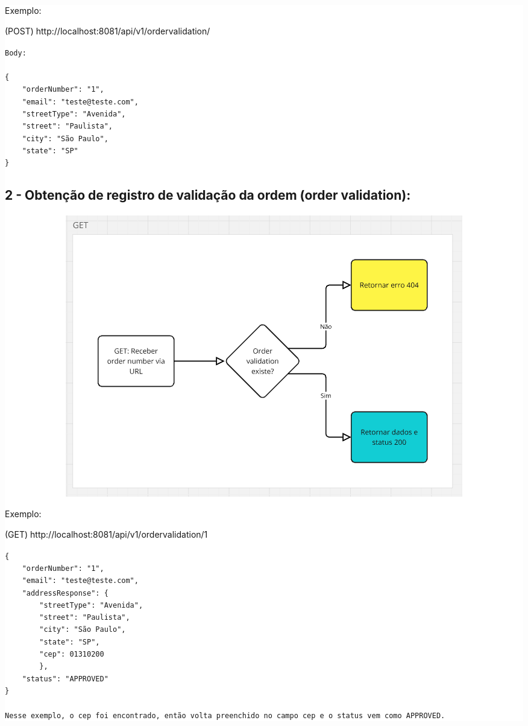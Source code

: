 Exemplo: 

(POST) http://localhost:8081/api/v1/ordervalidation/

```
Body:

{
    "orderNumber": "1",
    "email": "teste@teste.com",
    "streetType": "Avenida",
    "street": "Paulista",
    "city": "São Paulo",
    "state": "SP"
}
```

<h2>2 - Obtenção de registro de validação da ordem (order validation):</h2>

<p align="center">
  <img src="diagrams/basic-flow/img/GET.png" alt="GET">
</p>

Exemplo:

(GET) http://localhost:8081/api/v1/ordervalidation/1

```
{
    "orderNumber": "1",
    "email": "teste@teste.com",
    "addressResponse": {
        "streetType": "Avenida",
        "street": "Paulista",
        "city": "São Paulo",
        "state": "SP",
        "cep": 01310200
        },
    "status": "APPROVED"
}

Nesse exemplo, o cep foi encontrado, então volta preenchido no campo cep e o status vem como APPROVED.
```